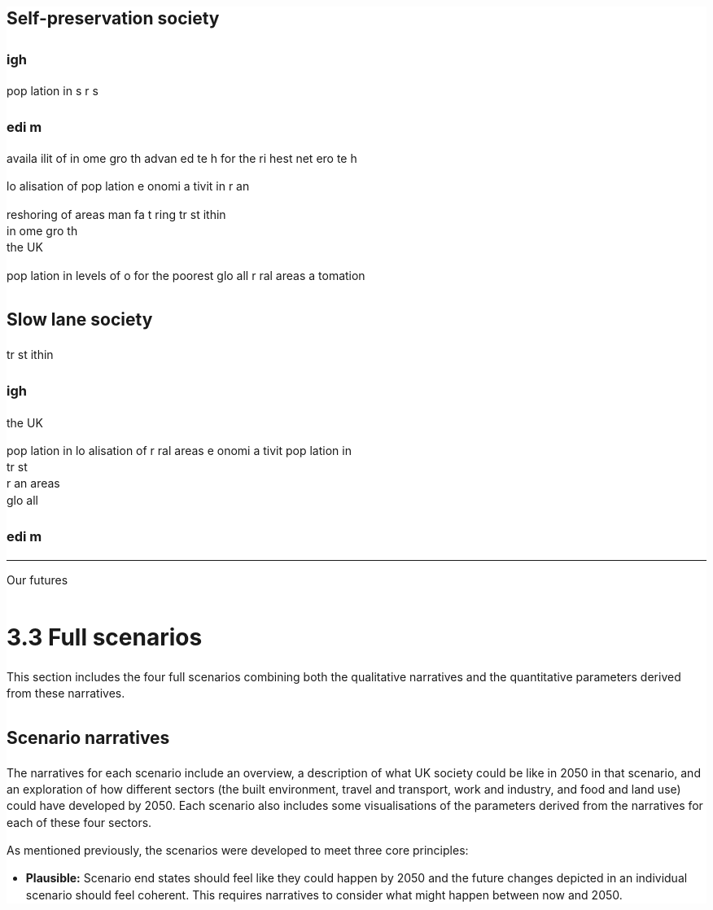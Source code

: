 ## Self-preservation society

### igh

pop lation in s r s

### edi m

availa ilit of in ome gro th advan ed te h for the ri hest net ero te h

lo alisation of pop lation e onomi a tivit in r an

reshoring of areas man fa t ring tr st ithin  
in ome gro th  
the UK

pop lation in levels of o for the poorest glo all r ral areas a tomation

## Slow lane society

tr st ithin

### igh

the UK

pop lation in lo alisation of r ral areas e onomi a tivit pop lation in  
tr st  
r an areas  
glo all

### edi m

---

Our futures

# 3.3 Full scenarios

This section includes the four full scenarios combining both the qualitative narratives and the quantitative parameters derived from these narratives.

## Scenario narratives

The narratives for each scenario include an overview, a description of what UK society could be like in 2050 in that scenario, and an exploration of how different sectors (the built environment, travel and transport, work and industry, and food and land use) could have developed by 2050. Each scenario also includes some visualisations of the parameters derived from the narratives for each of these four sectors.

As mentioned previously, the scenarios were developed to meet three core principles:

- **Plausible:** Scenario end states should feel like they could happen by 2050 and the future changes depicted in an individual scenario should feel coherent. This requires narratives to consider what might happen between now and 2050.
